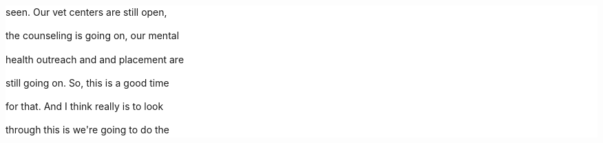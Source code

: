 
seen.
 Our
 vet
 centers
 are
 still
 open,


the
 counseling
 is
 going
 on,
 our
 mental


health
 outreach
 and
 and
 placement
 are


still
 going
 on.
 So,
 this
 is
 a
 good
 time


for
 that.
 And
 I
 think
 really
 is
 to
 look


through
 this
 is
 we're
 going
 to
 do
 the
